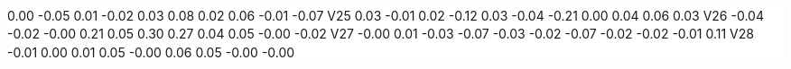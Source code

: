 <td align="right">0.00</td>
<td align="right">-0.05</td>
<td align="right">0.01</td>
<td align="right">-0.02</td>
<td align="right">0.03</td>
<td align="right">0.08</td>
<td align="right">0.02</td>
<td align="right">0.06</td>
<td align="right">-0.01</td>
<td align="right">-0.07</td>
</tr>
<tr>
<td align="left">V25</td>
<td align="right">0.03</td>
<td align="right">-0.01</td>
<td align="right">0.02</td>
<td align="right">-0.12</td>
<td align="right">0.03</td>
<td align="right">-0.04</td>
<td align="right">-0.21</td>
<td align="right">0.00</td>
<td align="right">0.04</td>
<td align="right">0.06</td>
<td align="right">0.03</td>
</tr>
<tr>
<td align="left">V26</td>
<td align="right">-0.04</td>
<td align="right">-0.02</td>
<td align="right">-0.00</td>
<td align="right">0.21</td>
<td align="right">0.05</td>
<td align="right">0.30</td>
<td align="right">0.27</td>
<td align="right">0.04</td>
<td align="right">0.05</td>
<td align="right">-0.00</td>
<td align="right">-0.02</td>
</tr>
<tr>
<td align="left">V27</td>
<td align="right">-0.00</td>
<td align="right">0.01</td>
<td align="right">-0.03</td>
<td align="right">-0.07</td>
<td align="right">-0.03</td>
<td align="right">-0.02</td>
<td align="right">-0.07</td>
<td align="right">-0.02</td>
<td align="right">-0.02</td>
<td align="right">-0.01</td>
<td align="right">0.11</td>
</tr>
<tr>
<td align="left">V28</td>
<td align="right">-0.01</td>
<td align="right">0.00</td>
<td align="right">0.01</td>
<td align="right">0.05</td>
<td align="right">-0.00</td>
<td align="right">0.06</td>
<td align="right">0.05</td>
<td align="right">-0.00</td>
<td align="right">-0.00</td>